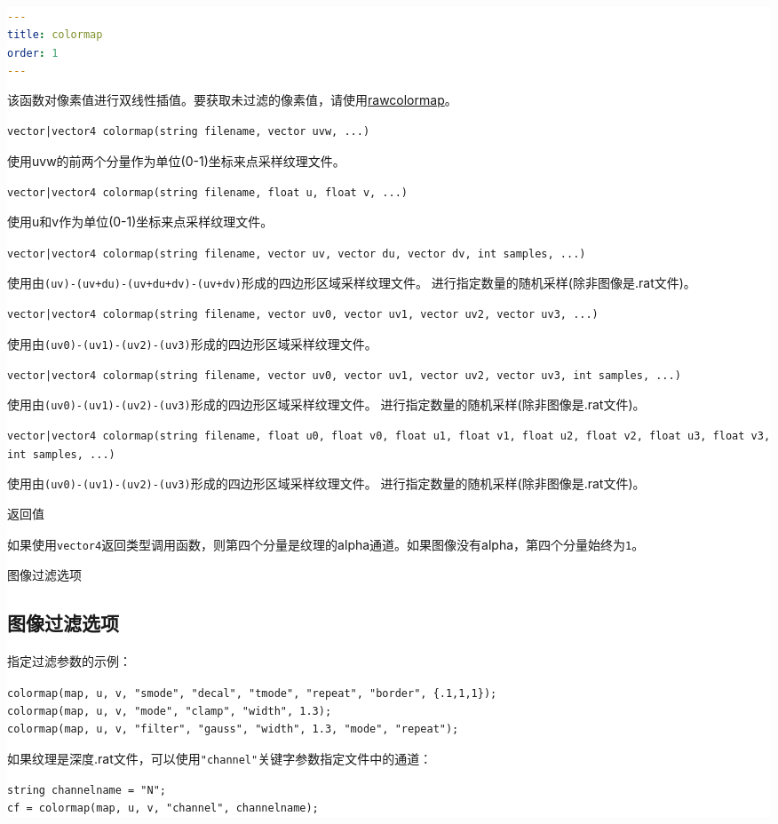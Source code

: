```yaml
---
title: colormap
order: 1
---
```

该函数对像素值进行双线性插值。要获取未过滤的像素值，请使用[rawcolormap](/zh-cn/houdini-vex/texturing/rawcolormap "从纹理文件中查找未过滤的颜色")。

`vector|vector4 colormap(string filename, vector uvw, ...)`

使用uvw的前两个分量作为单位(0-1)坐标来点采样纹理文件。

`vector|vector4 colormap(string filename, float u, float v, ...)`

使用u和v作为单位(0-1)坐标来点采样纹理文件。

`vector|vector4 colormap(string filename, vector uv, vector du, vector dv, int samples, ...)`

使用由`(uv)-(uv+du)-(uv+du+dv)-(uv+dv)`形成的四边形区域采样纹理文件。
进行指定数量的随机采样(除非图像是.rat文件)。

`vector|vector4 colormap(string filename, vector uv0, vector uv1, vector uv2, vector uv3, ...)`

使用由`(uv0)-(uv1)-(uv2)-(uv3)`形成的四边形区域采样纹理文件。

`vector|vector4 colormap(string filename, vector uv0, vector uv1, vector uv2, vector uv3, int samples, ...)`

使用由`(uv0)-(uv1)-(uv2)-(uv3)`形成的四边形区域采样纹理文件。
进行指定数量的随机采样(除非图像是.rat文件)。

`vector|vector4 colormap(string filename, float u0, float v0, float u1, float v1, float u2, float v2, float u3, float v3, int samples, ...)`

使用由`(uv0)-(uv1)-(uv2)-(uv3)`形成的四边形区域采样纹理文件。
进行指定数量的随机采样(除非图像是.rat文件)。

返回值

如果使用`vector4`返回类型调用函数，则第四个分量是纹理的alpha通道。如果图像没有alpha，第四个分量始终为`1`。

图像过滤选项

## 图像过滤选项

指定过滤参数的示例：

```vex
colormap(map, u, v, "smode", "decal", "tmode", "repeat", "border", {.1,1,1});
colormap(map, u, v, "mode", "clamp", "width", 1.3);
colormap(map, u, v, "filter", "gauss", "width", 1.3, "mode", "repeat");

```

如果纹理是深度.rat文件，可以使用`"channel"`关键字参数指定文件中的通道：

```vex
string channelname = "N";
cf = colormap(map, u, v, "channel", channelname);
```
